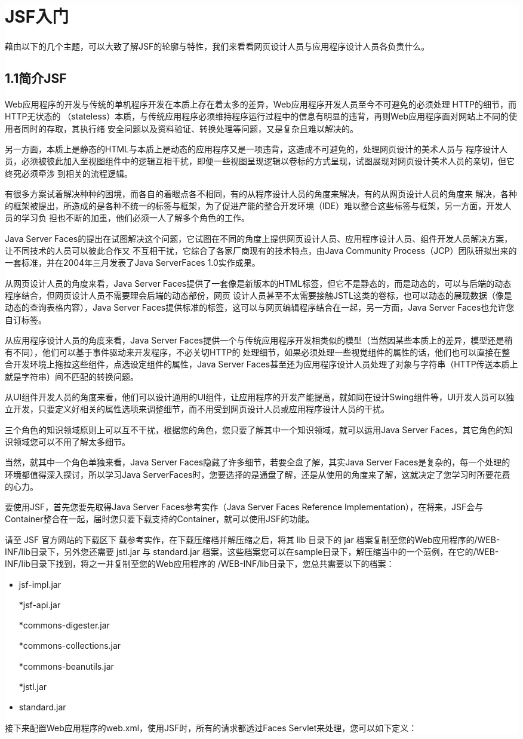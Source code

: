 # JSF入门

藉由以下的几个主题，可以大致了解JSF的轮廓与特性，我们来看看网页设计人员与应用程序设计人员各负责什么。

## 1.1简介JSF

Web应用程序的开发与传统的单机程序开发在本质上存在着太多的差异，Web应用程序开发人员至今不可避免的必须处理 HTTP的细节，而HTTP无状态的 （stateless）本质，与传统应用程序必须维持程序运行过程中的信息有明显的违背，再则Web应用程序面对网站上不同的使用者同时的存取，其执行绪 安全问题以及资料验证、转换处理等问题，又是复杂且难以解决的。

另一方面，本质上是静态的HTML与本质上是动态的应用程序又是一项违背，这造成不可避免的，处理网页设计的美术人员与 程序设计人员，必须被彼此加入至视图组件中的逻辑互相干扰，即便一些视图呈现逻辑以卷标的方式呈现，试图展现对网页设计美术人员的亲切，但它终究必须牵涉 到相关的流程逻辑。

有很多方案试着解决种种的困境，而各自的着眼点各不相同，有的从程序设计人员的角度来解决，有的从网页设计人员的角度来 解决，各种的框架被提出，所造成的是各种不统一的标签与框架，为了促进产能的整合开发环境（IDE）难以整合这些标签与框架，另一方面，开发人员的学习负 担也不断的加重，他们必须一人了解多个角色的工作。

Java Server Faces的提出在试图解决这个问题，它试图在不同的角度上提供网页设计人员、应用程序设计人员、组件开发人员解决方案，让不同技术的人员可以彼此合作又 不互相干扰，它综合了各家厂商现有的技术特点，由Java Community Process（JCP）团队研拟出来的一套标准，并在2004年三月发表了Java ServerFaces 1.0实作成果。

从网页设计人员的角度来看，Java Server Faces提供了一套像是新版本的HTML标签，但它不是静态的，而是动态的，可以与后端的动态程序结合，但网页设计人员不需要理会后端的动态部份，网页 设计人员甚至不太需要接触JSTL这类的卷标，也可以动态的展现数据（像是动态的查询表格内容），Java Server Faces提供标准的标签，这可以与网页编辑程序结合在一起，另一方面，Java Server Faces也允许您自订标签。

从应用程序设计人员的角度来看，Java Server Faces提供一个与传统应用程序开发相类似的模型（当然因某些本质上的差异，模型还是稍有不同），他们可以基于事件驱动来开发程序，不必关切HTTP的 处理细节，如果必须处理一些视觉组件的属性的话，他们也可以直接在整合开发环境上拖拉这些组件，点选设定组件的属性，Java Server Faces甚至还为应用程序设计人员处理了对象与字符串（HTTP传送本质上就是字符串）间不匹配的转换问题。

从UI组件开发人员的角度来看，他们可以设计通用的UI组件，让应用程序的开发产能提高，就如同在设计Swing组件等，UI开发人员可以独立开发，只要定义好相关的属性选项来调整细节，而不用受到网页设计人员或应用程序设计人员的干扰。

三个角色的知识领域原则上可以互不干扰，根据您的角色，您只要了解其中一个知识领域，就可以运用Java Server Faces，其它角色的知识领域您可以不用了解太多细节。

当然，就其中一个角色单独来看，Java Server Faces隐藏了许多细节，若要全盘了解，其实Java Server Faces是复杂的，每一个处理的环境都值得深入探讨，所以学习Java ServerFaces时，您要选择的是通盘了解，还是从使用的角度来了解，这就决定了您学习时所要花费的心力。

要使用JSF，首先您要先取得Java Server Faces参考实作（Java Server Faces Reference Implementation），在将来，JSF会与Container整合在一起，届时您只要下载支持的Container，就可以使用JSF的功能。

请至 JSF 官方网站的下载区下 载参考实作，在下载压缩档并解压缩之后，将其 lib 目录下的 jar 档案复制至您的Web应用程序的/WEB-INF/lib目录下，另外您还需要 jstl.jar 与 standard.jar 档案，这些档案您可以在sample目录下，解压缩当中的一个范例，在它的/WEB-INF/lib目录下找到，将之一并复制至您的Web应用程序的 /WEB-INF/lib目录下，您总共需要以下的档案：

* jsf-impl.jar

    *jsf-api.jar

    *commons-digester.jar

    *commons-collections.jar

    *commons-beanutils.jar

    *jstl.jar

* standard.jar

接下来配置Web应用程序的web.xml，使用JSF时，所有的请求都透过Faces Servlet来处理，您可以如下定义：

 
